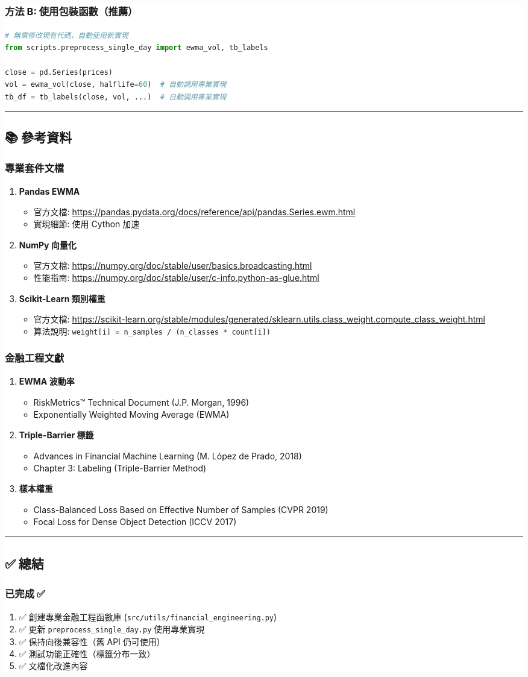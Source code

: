 ### 方法 B: 使用包裝函數（推薦）

```python
# 無需修改現有代碼，自動使用新實現
from scripts.preprocess_single_day import ewma_vol, tb_labels

close = pd.Series(prices)
vol = ewma_vol(close, halflife=60)  # 自動調用專業實現
tb_df = tb_labels(close, vol, ...)  # 自動調用專業實現
```

---

## 📚 參考資料

### 專業套件文檔

1. **Pandas EWMA**
   - 官方文檔: https://pandas.pydata.org/docs/reference/api/pandas.Series.ewm.html
   - 實現細節: 使用 Cython 加速

2. **NumPy 向量化**
   - 官方文檔: https://numpy.org/doc/stable/user/basics.broadcasting.html
   - 性能指南: https://numpy.org/doc/stable/user/c-info.python-as-glue.html

3. **Scikit-Learn 類別權重**
   - 官方文檔: https://scikit-learn.org/stable/modules/generated/sklearn.utils.class_weight.compute_class_weight.html
   - 算法說明: `weight[i] = n_samples / (n_classes * count[i])`

### 金融工程文獻

1. **EWMA 波動率**
   - RiskMetrics™ Technical Document (J.P. Morgan, 1996)
   - Exponentially Weighted Moving Average (EWMA)

2. **Triple-Barrier 標籤**
   - Advances in Financial Machine Learning (M. López de Prado, 2018)
   - Chapter 3: Labeling (Triple-Barrier Method)

3. **樣本權重**
   - Class-Balanced Loss Based on Effective Number of Samples (CVPR 2019)
   - Focal Loss for Dense Object Detection (ICCV 2017)

---

## ✅ 總結

### 已完成 ✅

1. ✅ 創建專業金融工程函數庫 (`src/utils/financial_engineering.py`)
2. ✅ 更新 `preprocess_single_day.py` 使用專業實現
3. ✅ 保持向後兼容性（舊 API 仍可使用）
4. ✅ 測試功能正確性（標籤分布一致）
5. ✅ 文檔化改進內容
